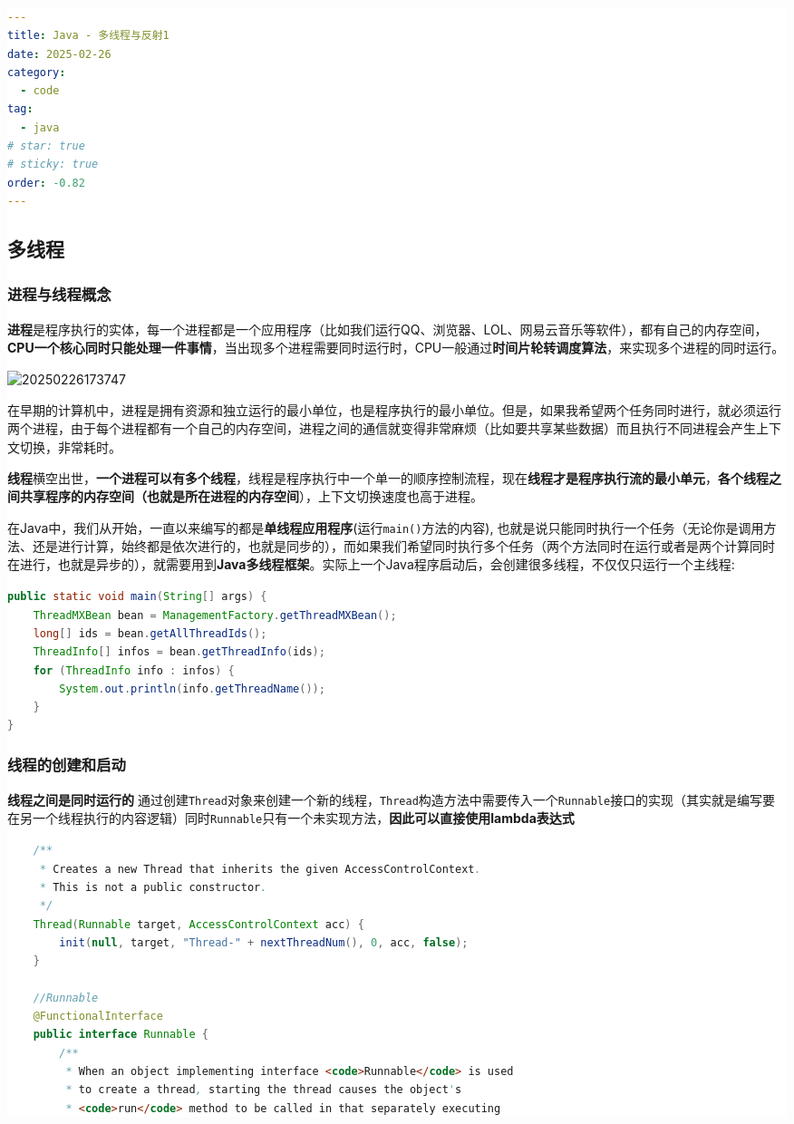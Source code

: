 ```yaml
---
title: Java - 多线程与反射1
date: 2025-02-26
category:
  - code
tag:
  - java
# star: true
# sticky: true
order: -0.82
---
```


## 多线程

### 进程与线程概念

**进程**是程序执行的实体，每一个进程都是一个应用程序（比如我们运行QQ、浏览器、LOL、网易云音乐等软件），都有自己的内存空间，**CPU一个核心同时只能处理一件事情**，当出现多个进程需要同时运行时，CPU一般通过**时间片轮转调度算法**，来实现多个进程的同时运行。  

![20250226173747](http://myimg.ekkosonya.cn/20250226173747.png)

在早期的计算机中，进程是拥有资源和独立运行的最小单位，也是程序执行的最小单位。但是，如果我希望两个任务同时进行，就必须运行两个进程，由于每个进程都有一个自己的内存空间，进程之间的通信就变得非常麻烦（比如要共享某些数据）而且执行不同进程会产生上下文切换，非常耗时。

**线程**横空出世，**一个进程可以有多个线程**，线程是程序执行中一个单一的顺序控制流程，现在**线程才是程序执行流的最小单元**，**各个线程之间共享程序的内存空间（也就是所在进程的内存空间**），上下文切换速度也高于进程。  

在Java中，我们从开始，一直以来编写的都是**单线程应用程序**(运行`main()`方法的内容), 也就是说只能同时执行一个任务（无论你是调用方法、还是进行计算，始终都是依次进行的，也就是同步的），而如果我们希望同时执行多个任务（两个方法同时在运行或者是两个计算同时在进行，也就是异步的），就需要用到**Java多线程框架**。实际上一个Java程序启动后，会创建很多线程，不仅仅只运行一个主线程:  

```java
public static void main(String[] args) {
    ThreadMXBean bean = ManagementFactory.getThreadMXBean();
    long[] ids = bean.getAllThreadIds();
    ThreadInfo[] infos = bean.getThreadInfo(ids);
    for (ThreadInfo info : infos) {
        System.out.println(info.getThreadName());
    }
}
```

### 线程的创建和启动

**线程之间是同时运行的**
通过创建`Thread`对象来创建一个新的线程，`Thread`构造方法中需要传入一个`Runnable`接口的实现（其实就是编写要在另一个线程执行的内容逻辑）同时`Runnable`只有一个未实现方法，**因此可以直接使用lambda表达式**

```java
    /**
     * Creates a new Thread that inherits the given AccessControlContext.
     * This is not a public constructor.
     */
    Thread(Runnable target, AccessControlContext acc) {
        init(null, target, "Thread-" + nextThreadNum(), 0, acc, false);
    }

    //Runnable
    @FunctionalInterface
    public interface Runnable {
        /**
         * When an object implementing interface <code>Runnable</code> is used
         * to create a thread, starting the thread causes the object's
         * <code>run</code> method to be called in that separately executing
```